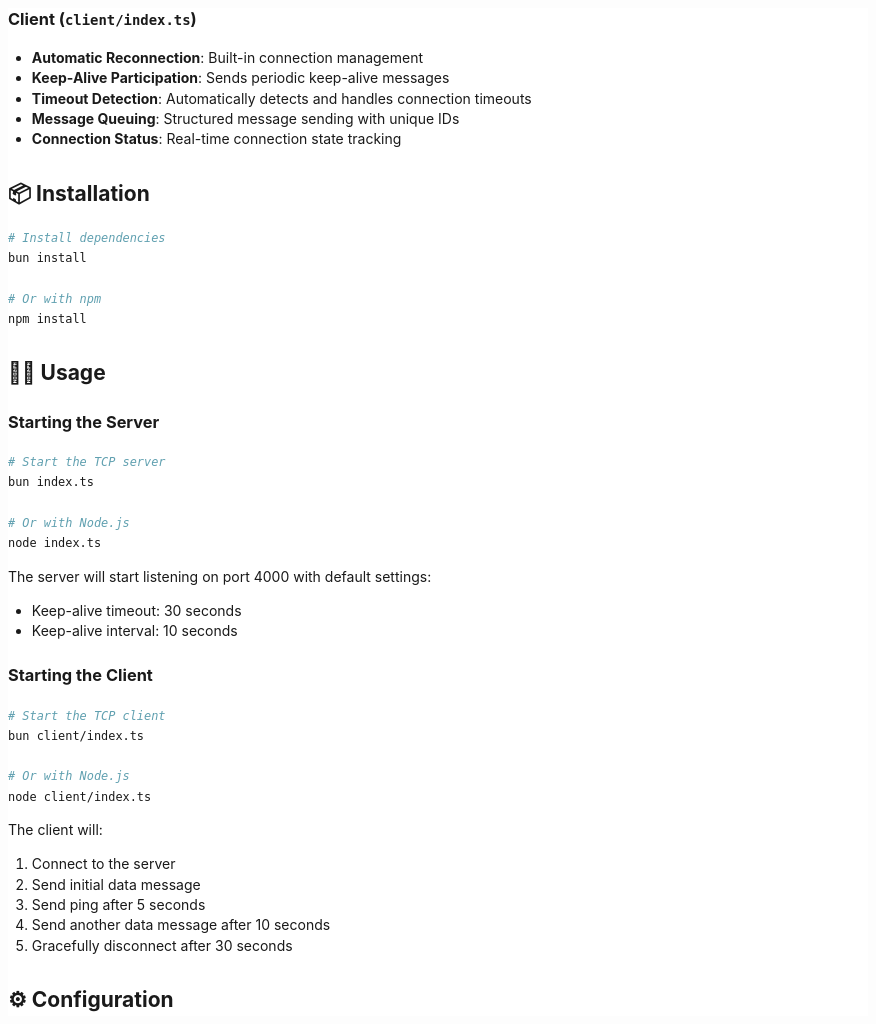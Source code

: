 ### Client (`client/index.ts`)
- **Automatic Reconnection**: Built-in connection management
- **Keep-Alive Participation**: Sends periodic keep-alive messages
- **Timeout Detection**: Automatically detects and handles connection timeouts
- **Message Queuing**: Structured message sending with unique IDs
- **Connection Status**: Real-time connection state tracking

## 📦 Installation

```bash
# Install dependencies
bun install

# Or with npm
npm install
```

## 🏃‍♂️ Usage

### Starting the Server

```bash
# Start the TCP server
bun index.ts

# Or with Node.js
node index.ts
```

The server will start listening on port 4000 with default settings:
- Keep-alive timeout: 30 seconds
- Keep-alive interval: 10 seconds

### Starting the Client

```bash
# Start the TCP client
bun client/index.ts

# Or with Node.js
node client/index.ts
```

The client will:
1. Connect to the server
2. Send initial data message
3. Send ping after 5 seconds
4. Send another data message after 10 seconds
5. Gracefully disconnect after 30 seconds

## ⚙️ Configuration
